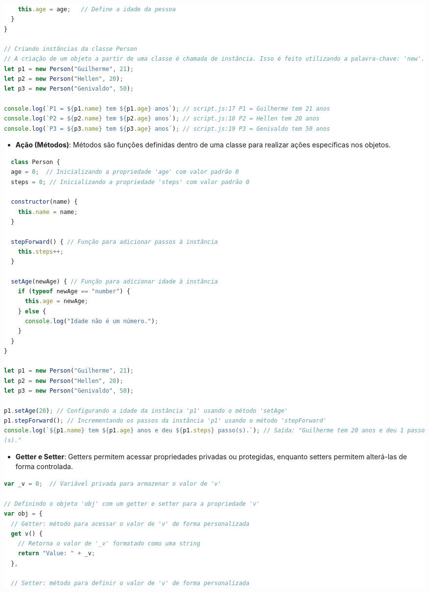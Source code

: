   ```javascript
      this.age = age;   // Define a idade da pessoa
    }
  }
  
  // Criando instâncias da classe Person
  // A criação de um objeto a partir de uma classe é chamada de instância. Isso é feito utilizando a palavra-chave: 'new'.
  let p1 = new Person("Guilherme", 21);
  let p2 = new Person("Hellen", 20);   
  let p3 = new Person("Genivaldo", 50);

  console.log(`P1 = ${p1.name} tem ${p1.age} anos`); // script.js:17 P1 = Guilherme tem 21 anos
  console.log(`P2 = ${p2.name} tem ${p2.age} anos`); // script.js:18 P2 = Hellen tem 20 anos
  console.log(`P3 = ${p3.name} tem ${p3.age} anos`); // script.js:19 P3 = Genivaldo tem 50 anos
  ```
  
- **Ação (Métodos)**: Métodos são funções definidas dentro de uma classe para realizar ações específicas nos objetos.

```javascript
  class Person {
  age = 0;  // Inicializando a propriedade 'age' com valor padrão 0
  steps = 0; // Inicializando a propriedade 'steps' com valor padrão 0

  constructor(name) {
    this.name = name;
  }

  stepForward() { // Função para adicionar passos à instância
    this.steps++;
  }

  setAge(newAge) { // Função para adicionar idade à instância
    if (typeof newAge == "number") {
      this.age = newAge;
    } else {
      console.log("Idade não é um número.");
    }
  }
}

let p1 = new Person("Guilherme", 21);
let p2 = new Person("Hellen", 20);
let p3 = new Person("Genivaldo", 50);

p1.setAge(20); // Configurando a idade da instância 'p1' usando o método 'setAge'
p1.stepForward(); // Incrementando os passos da instância 'p1' usando o método 'stepForward'
console.log(`${p1.name} tem ${p1.age} anos e deu ${p1.steps} passo(s).`); // Saída: "Guilherme tem 20 anos e deu 1 passo(s)."
```
  
- **Getter e Setter**: Getters permitem acessar propriedades privadas ou protegidas, enquanto setters permitem alterá-las de forma controlada.
```javascript
var _v = 0;  // Variável privada para armazenar o valor de 'v'

// Definindo o objeto 'obj' com um getter e setter para a propriedade 'v'
var obj = {
  // Getter: método para acessar o valor de 'v' de forma personalizada
  get v() {
    // Retorna o valor de '_v' formatado como uma string
    return "Value: " + _v;  
  },

  // Setter: método para definir o valor de 'v' de forma personalizada
```